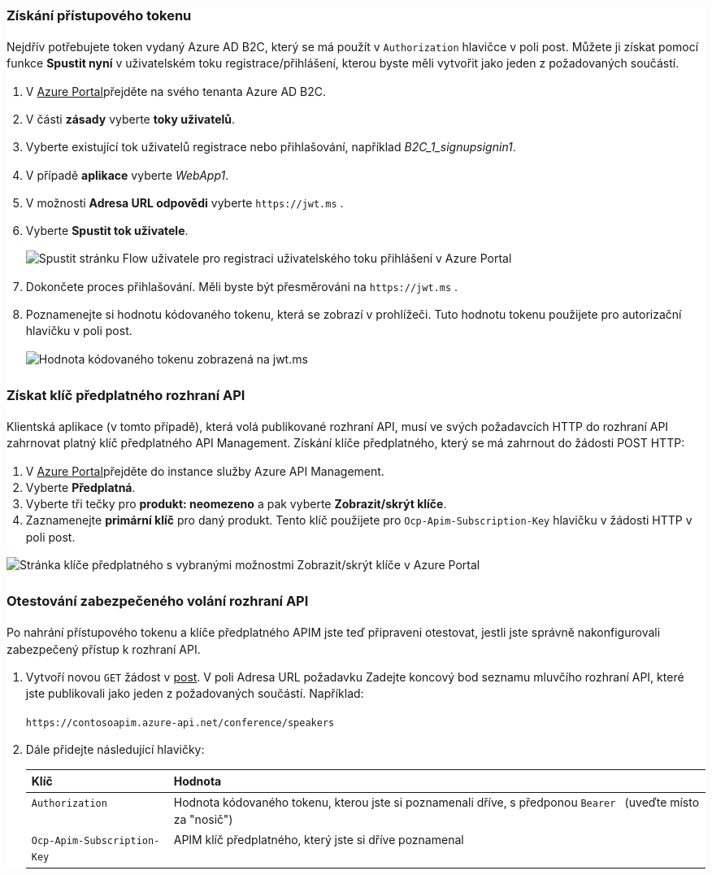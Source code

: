 ### <a name="get-an-access-token"></a>Získání přístupového tokenu

Nejdřív potřebujete token vydaný Azure AD B2C, který se má použít v `Authorization` hlavičce v poli post. Můžete ji získat pomocí funkce **Spustit nyní** v uživatelském toku registrace/přihlášení, kterou byste měli vytvořit jako jeden z požadovaných součástí.

1. V [Azure Portal](https://portal.azure.com)přejděte na svého tenanta Azure AD B2C.
1. V části **zásady** vyberte **toky uživatelů**.
1. Vyberte existující tok uživatelů registrace nebo přihlašování, například *B2C_1_signupsignin1*.
1. V případě **aplikace** vyberte *WebApp1*.
1. V možnosti **Adresa URL odpovědi** vyberte `https://jwt.ms` .
1. Vyberte **Spustit tok uživatele**.

    ![Spustit stránku Flow uživatele pro registraci uživatelského toku přihlášení v Azure Portal](media/secure-apim-with-b2c-token/portal-03-user-flow.png)

1. Dokončete proces přihlašování. Měli byste být přesměrováni na `https://jwt.ms` .
1. Poznamenejte si hodnotu kódovaného tokenu, která se zobrazí v prohlížeči. Tuto hodnotu tokenu použijete pro autorizační hlavičku v poli post.

    ![Hodnota kódovaného tokenu zobrazená na jwt.ms](media/secure-apim-with-b2c-token/jwt-ms-01-token.png)

### <a name="get-api-subscription-key"></a>Získat klíč předplatného rozhraní API

Klientská aplikace (v tomto případě), která volá publikované rozhraní API, musí ve svých požadavcích HTTP do rozhraní API zahrnovat platný klíč předplatného API Management. Získání klíče předplatného, který se má zahrnout do žádosti POST HTTP:

1. V [Azure Portal](https://portal.azure.com)přejděte do instance služby Azure API Management.
1. Vyberte **Předplatná**.
1. Vyberte tři tečky pro **produkt: neomezeno** a pak vyberte **Zobrazit/skrýt klíče**.
1. Zaznamenejte **primární klíč** pro daný produkt. Tento klíč použijete pro `Ocp-Apim-Subscription-Key` hlavičku v žádosti HTTP v poli post.

![Stránka klíče předplatného s vybranými možnostmi Zobrazit/skrýt klíče v Azure Portal](media/secure-apim-with-b2c-token/portal-04-api-subscription-key.png)

### <a name="test-a-secure-api-call"></a>Otestování zabezpečeného volání rozhraní API

Po nahrání přístupového tokenu a klíče předplatného APIM jste teď připraveni otestovat, jestli jste správně nakonfigurovali zabezpečený přístup k rozhraní API.

1. Vytvoří novou `GET` žádost v [post](https://www.getpostman.com/). V poli Adresa URL požadavku Zadejte koncový bod seznamu mluvčího rozhraní API, které jste publikovali jako jeden z požadovaných součástí. Například:

    `https://contosoapim.azure-api.net/conference/speakers`

1. Dále přidejte následující hlavičky:

    | Klíč | Hodnota |
    | --- | ----- |
    | `Authorization` | Hodnota kódovaného tokenu, kterou jste si poznamenali dříve, s předponou `Bearer ` (uveďte místo za "nosič") |
    | `Ocp-Apim-Subscription-Key` | APIM klíč předplatného, který jste si dříve poznamenal |
